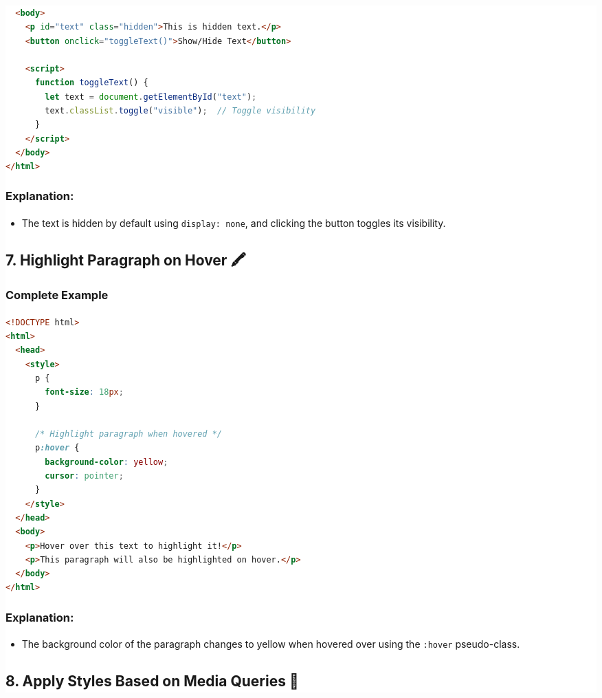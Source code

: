 ```html
  <body>
    <p id="text" class="hidden">This is hidden text.</p>
    <button onclick="toggleText()">Show/Hide Text</button>

    <script>
      function toggleText() {
        let text = document.getElementById("text");
        text.classList.toggle("visible");  // Toggle visibility
      }
    </script>
  </body>
</html>
```

### **Explanation**:
- The text is hidden by default using `display: none`, and clicking the button toggles its visibility.

## **7. Highlight Paragraph on Hover** 🖍️

### **Complete Example**

```html
<!DOCTYPE html>
<html>
  <head>
    <style>
      p {
        font-size: 18px;
      }

      /* Highlight paragraph when hovered */
      p:hover {
        background-color: yellow;
        cursor: pointer;
      }
    </style>
  </head>
  <body>
    <p>Hover over this text to highlight it!</p>
    <p>This paragraph will also be highlighted on hover.</p>
  </body>
</html>
```

### **Explanation**:
- The background color of the paragraph changes to yellow when hovered over using the `:hover` pseudo-class.

## **8. Apply Styles Based on Media Queries** 📱
